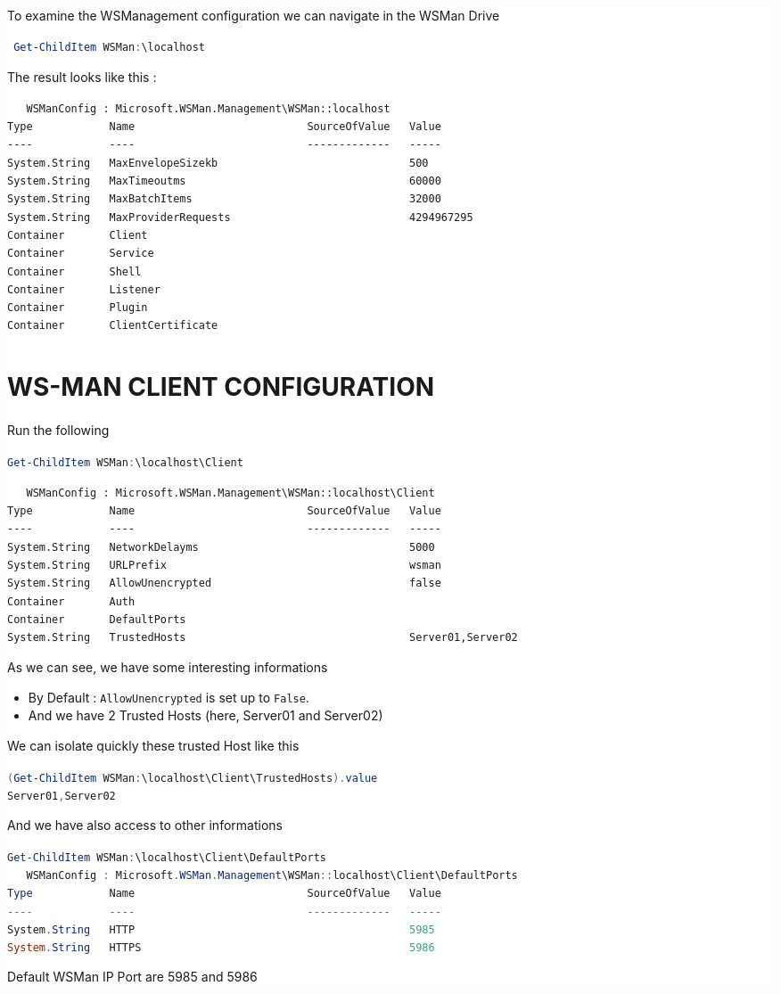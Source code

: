 ﻿To examine the WSManagement configuration we can navigate in the WSMan Drive

````powershell
 Get-ChildItem WSMan:\localhost
````
The result looks like this :
````
   WSManConfig : Microsoft.WSMan.Management\WSMan::localhost
Type            Name                           SourceOfValue   Value
----            ----                           -------------   -----
System.String   MaxEnvelopeSizekb                              500
System.String   MaxTimeoutms                                   60000
System.String   MaxBatchItems                                  32000
System.String   MaxProviderRequests                            4294967295
Container       Client
Container       Service
Container       Shell
Container       Listener
Container       Plugin
Container       ClientCertificate
````
# WS-MAN CLIENT CONFIGURATION
Run the following
```` powershell
Get-ChildItem WSMan:\localhost\Client
````
````
   WSManConfig : Microsoft.WSMan.Management\WSMan::localhost\Client
Type            Name                           SourceOfValue   Value
----            ----                           -------------   -----
System.String   NetworkDelayms                                 5000
System.String   URLPrefix                                      wsman
System.String   AllowUnencrypted                               false
Container       Auth
Container       DefaultPorts
System.String   TrustedHosts                                   Server01,Server02
````
As we can see, we have some interesting informations
- By Default : ````AllowUnencrypted```` is set up to ````False````.
- And we have 2 Trusted Hosts (here, Server01 and Server02)

We can isolate quickly these trusted Host like this
````powershell
(Get-ChildItem WSMan:\localhost\Client\TrustedHosts).value
Server01,Server02
````

And we have also access to other informations
````powershell
Get-ChildItem WSMan:\localhost\Client\DefaultPorts
   WSManConfig : Microsoft.WSMan.Management\WSMan::localhost\Client\DefaultPorts
Type            Name                           SourceOfValue   Value
----            ----                           -------------   -----
System.String   HTTP                                           5985
System.String   HTTPS                                          5986
````
Default WSMan IP Port are 5985 and 5986
